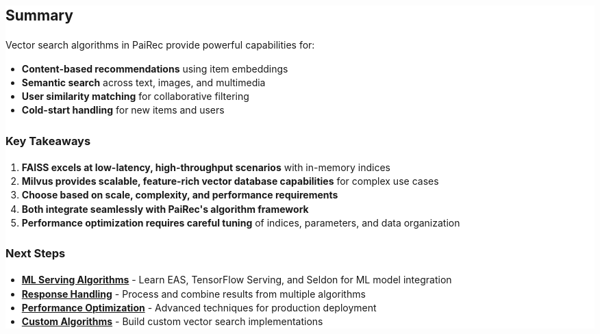 
## Summary

Vector search algorithms in PaiRec provide powerful capabilities for:

- **Content-based recommendations** using item embeddings
- **Semantic search** across text, images, and multimedia
- **User similarity matching** for collaborative filtering
- **Cold-start handling** for new items and users

### Key Takeaways

1. **FAISS excels at low-latency, high-throughput scenarios** with in-memory indices
2. **Milvus provides scalable, feature-rich vector database capabilities** for complex use cases
3. **Choose based on scale, complexity, and performance requirements**
4. **Both integrate seamlessly with PaiRec's algorithm framework**
5. **Performance optimization requires careful tuning** of indices, parameters, and data organization

### Next Steps

- **[ML Serving Algorithms](05-ml-serving.md)** - Learn EAS, TensorFlow Serving, and Seldon for ML model integration
- **[Response Handling](06-response-handling.md)** - Process and combine results from multiple algorithms
- **[Performance Optimization](09-performance.md)** - Advanced techniques for production deployment
- **[Custom Algorithms](08-custom-algorithms.md)** - Build custom vector search implementations